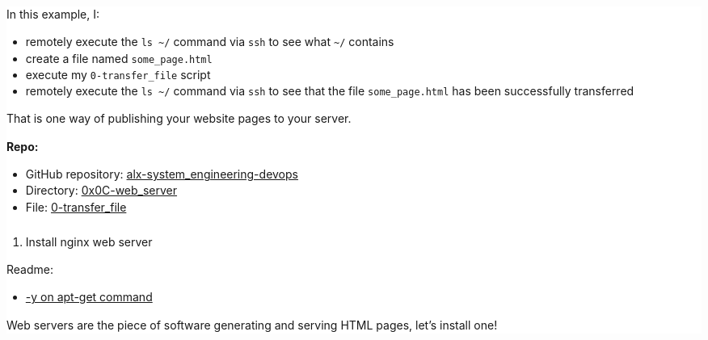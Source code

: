 
 In this example, I:
 
* remotely execute the
 `ls ~/` 
 command via
 `ssh` 
 to see what
 `~/` 
 contains
* create a file named
 `some_page.html`
* execute my
 `0-transfer_file` 
 script
* remotely execute the
 `ls ~/` 
 command via
 `ssh` 
 to see that the file
 `some_page.html` 
 has been successfully transferred



 That is one way of publishing your website pages to your server.
 



**Repo:** 

* GitHub repository:
 [alx-system_engineering-devops](../)
* Directory:
 [0x0C-web_server](.)
* File:
 [0-transfer_file](/0-transfer_file)


### 
 1. Install nginx web server
 
















 Readme:
 
* [-y on apt-get command](/rltoken/KJiFZ4yJyTGp_cv3DYQLaQ "-y on apt-get command")



 Web servers are the piece of software generating and serving HTML pages, let’s install one!
 